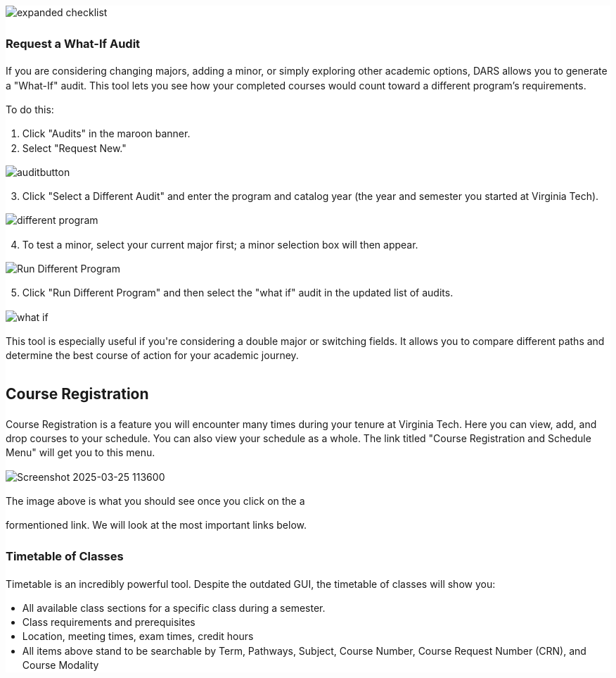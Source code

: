 ![expanded checklist](https://hackmd.io/_uploads/BkJGXxX61e.png)

### Request a What-If Audit
If you are considering changing majors, adding a minor, or simply exploring other academic options, DARS allows you to generate a "What-If" audit. This tool lets you see how your completed courses would count toward a different program’s requirements. 

To do this:
1. Click "Audits" in the maroon banner.
2. Select "Request New."

![auditbutton](https://hackmd.io/_uploads/rkhaETO61l.png)

3. Click "Select a Different Audit" and enter the program and catalog year (the year and semester you started at Virginia Tech).

![different program](https://hackmd.io/_uploads/SyoEradTkl.png)

4. To test a minor, select your current major first; a minor selection box will then appear.

![Run Different Program](https://hackmd.io/_uploads/SkJvvRMCyg.png)

5. Click "Run Different Program" and then select the "what if" audit in the updated list of audits.

![what if](https://hackmd.io/_uploads/B1d3_RzA1l.png)


This tool is especially useful if you're considering a double major or switching fields. It allows you to compare different paths and determine the best course of action for your academic journey.

## Course Registration 
Course Registration is a feature you will encounter many times during your tenure at Virginia Tech. Here you can view, add, and drop courses to your schedule. You can also view your schedule as a whole. The link titled "Course Registration and Schedule Menu" will get you to this menu.

![Screenshot 2025-03-25 113600](https://hackmd.io/_uploads/rJ7uTSxTJl.png)

The image above is what you should see once you click on the a






formentioned link. We will look at the most important links below. 

### Timetable of Classes

Timetable is an incredibly powerful tool. Despite the outdated GUI, the timetable of classes will show you:
* All available class sections for a specific class during a semester.
* Class requirements and prerequisites
* Location, meeting times, exam times, credit hours
* All items above stand to be searchable by Term, Pathways, Subject, Course Number, Course Request Number (CRN), and Course Modality
